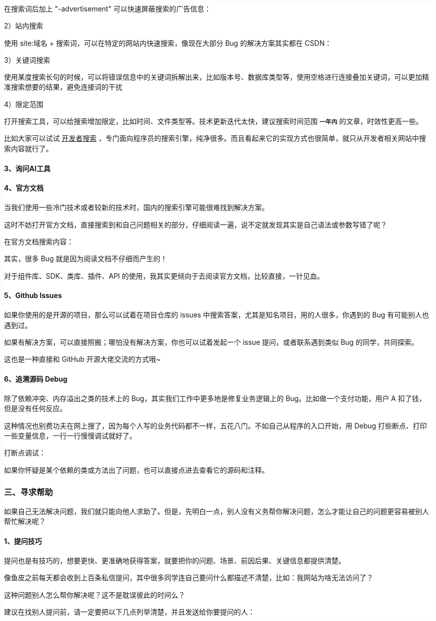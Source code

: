 在搜索词后加上 "-advertisement" 可以快速屏蔽搜索的广告信息：

2）站内搜索

使用 site:域名 + 搜索词，可以在特定的网站内快速搜索，像现在大部分 Bug 的解决方案其实都在 CSDN：

3）关键词搜索

使用某度搜索长句的时候，可以将错误信息中的关键词拆解出来，比如版本号、数据库类型等，使用空格进行连接叠加关键词，可以更加精准搜索想要的结果，避免连接词的干扰

4）限定范围

打开搜索工具，可以给搜索增加限定，比如时间、文件类型等。技术更新迭代太快，建议搜索时间范围 **`一年内`** 的文章，时效性更高一些。

比如大家可以试试 [开发者搜索](https://kaifa.baidu.com/) ，专门面向程序员的搜索引擎，纯净很多。而且看起来它的实现方式也很简单，就只从开发者相关网站中搜索内容就行了。

#### 3、询问AI工具

#### 4、官方文档

当我们使用一些冷门技术或者较新的技术时，国内的搜索引擎可能很难找到解决方案。

这时不妨打开官方文档，直接搜索到和自己问题相关的部分，仔细阅读一遍，说不定就发现其实是自己语法或参数写错了呢？

在官方文档搜索内容：

其实，很多 Bug 就是因为阅读文档不仔细而产生的！

对于组件库、SDK、类库、插件、API 的使用，我其实更倾向于去阅读官方文档，比较直接，一针见血。

#### 5、Github Issues

如果你使用的是开源的项目，那么可以试着在项目仓库的 issues 中搜索答案，尤其是知名项目，用的人很多，你遇到的 Bug 有可能别人也遇到过。

如果有解决方案，可以直接照搬；哪怕没有解决方案，你也可以试着发起一个 issue 提问，或者联系遇到类似 Bug 的同学，共同探索。

这也是一种直接和 GitHub 开源大佬交流的方式哦~

#### 6、追溯源码 Debug

除了依赖冲突、内存溢出之类的技术上的 Bug，其实我们工作中更多地是修复业务逻辑上的 Bug。比如做一个支付功能，用户 A 扣了钱，但是没有任何反应。

这种情况也别费功夫在网上搜了，因为每个人写的业务代码都不一样，五花八门。不如自己从程序的入口开始，用 Debug 打些断点、打印一些变量信息，一行一行慢慢调试就好了。

打断点调试：

如果你怀疑是某个依赖的类或方法出了问题，也可以直接点进去查看它的源码和注释。



### 三、寻求帮助

如果自己无法解决问题，我们就只能向他人求助了。但是，先明白一点，别人没有义务帮你解决问题，怎么才能让自己的问题更容易被别人帮忙解决呢？

#### 1、提问技巧

提问也是有技巧的，想要更快、更准确地获得答案，就要把你的问题、场景、前因后果、关键信息都提供清楚。

像鱼皮之前每天都会收到上百条私信提问，其中很多同学连自己要问什么都描述不清楚，比如：我网站为啥无法访问了？

这种问题别人怎么帮你解决呢？这不是耽误彼此的时间么？

建议在找别人提问前，请一定要把以下几点列举清楚，并且发送给你要提问的人：
